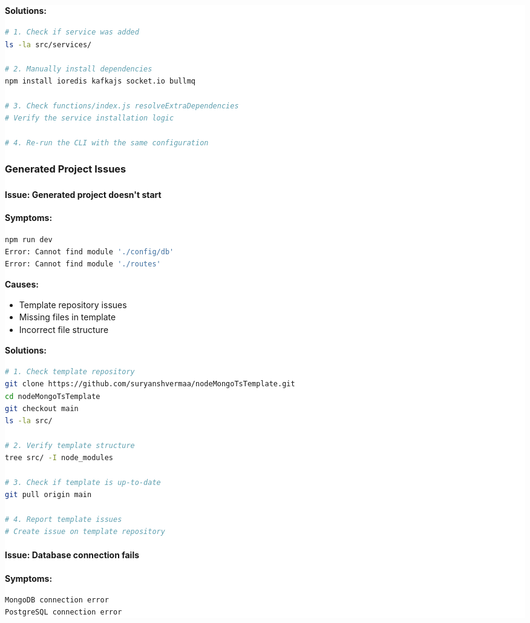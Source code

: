 **Solutions:**
```bash
# 1. Check if service was added
ls -la src/services/

# 2. Manually install dependencies
npm install ioredis kafkajs socket.io bullmq

# 3. Check functions/index.js resolveExtraDependencies
# Verify the service installation logic

# 4. Re-run the CLI with the same configuration
```

### Generated Project Issues

#### Issue: Generated project doesn't start

**Symptoms:**
```bash
npm run dev
Error: Cannot find module './config/db'
Error: Cannot find module './routes'
```

**Causes:**
- Template repository issues
- Missing files in template
- Incorrect file structure

**Solutions:**
```bash
# 1. Check template repository
git clone https://github.com/suryanshvermaa/nodeMongoTsTemplate.git
cd nodeMongoTsTemplate
git checkout main
ls -la src/

# 2. Verify template structure
tree src/ -I node_modules

# 3. Check if template is up-to-date
git pull origin main

# 4. Report template issues
# Create issue on template repository
```

#### Issue: Database connection fails

**Symptoms:**
```bash
MongoDB connection error
PostgreSQL connection error
```
